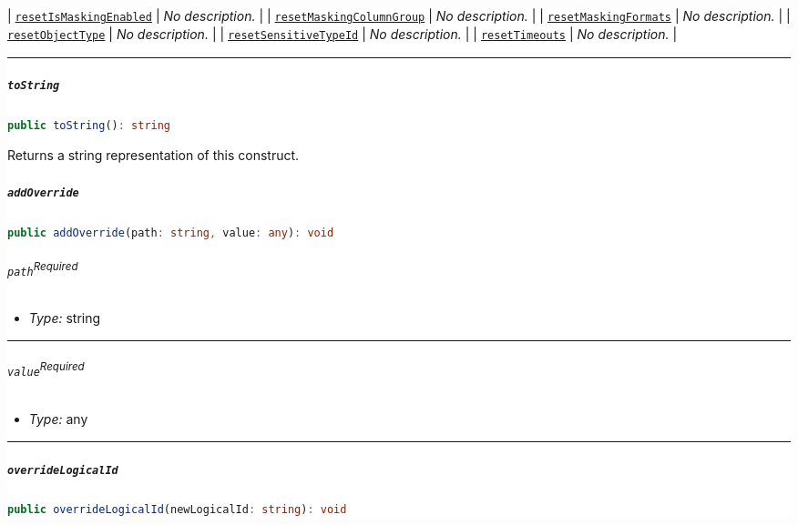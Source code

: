 | <code><a href="#rhizo-co-terraform-provider-oci.dataSafeMaskingPoliciesMaskingColumn.DataSafeMaskingPoliciesMaskingColumn.resetIsMaskingEnabled">resetIsMaskingEnabled</a></code> | *No description.* |
| <code><a href="#rhizo-co-terraform-provider-oci.dataSafeMaskingPoliciesMaskingColumn.DataSafeMaskingPoliciesMaskingColumn.resetMaskingColumnGroup">resetMaskingColumnGroup</a></code> | *No description.* |
| <code><a href="#rhizo-co-terraform-provider-oci.dataSafeMaskingPoliciesMaskingColumn.DataSafeMaskingPoliciesMaskingColumn.resetMaskingFormats">resetMaskingFormats</a></code> | *No description.* |
| <code><a href="#rhizo-co-terraform-provider-oci.dataSafeMaskingPoliciesMaskingColumn.DataSafeMaskingPoliciesMaskingColumn.resetObjectType">resetObjectType</a></code> | *No description.* |
| <code><a href="#rhizo-co-terraform-provider-oci.dataSafeMaskingPoliciesMaskingColumn.DataSafeMaskingPoliciesMaskingColumn.resetSensitiveTypeId">resetSensitiveTypeId</a></code> | *No description.* |
| <code><a href="#rhizo-co-terraform-provider-oci.dataSafeMaskingPoliciesMaskingColumn.DataSafeMaskingPoliciesMaskingColumn.resetTimeouts">resetTimeouts</a></code> | *No description.* |

---

##### `toString` <a name="toString" id="rhizo-co-terraform-provider-oci.dataSafeMaskingPoliciesMaskingColumn.DataSafeMaskingPoliciesMaskingColumn.toString"></a>

```typescript
public toString(): string
```

Returns a string representation of this construct.

##### `addOverride` <a name="addOverride" id="rhizo-co-terraform-provider-oci.dataSafeMaskingPoliciesMaskingColumn.DataSafeMaskingPoliciesMaskingColumn.addOverride"></a>

```typescript
public addOverride(path: string, value: any): void
```

###### `path`<sup>Required</sup> <a name="path" id="rhizo-co-terraform-provider-oci.dataSafeMaskingPoliciesMaskingColumn.DataSafeMaskingPoliciesMaskingColumn.addOverride.parameter.path"></a>

- *Type:* string

---

###### `value`<sup>Required</sup> <a name="value" id="rhizo-co-terraform-provider-oci.dataSafeMaskingPoliciesMaskingColumn.DataSafeMaskingPoliciesMaskingColumn.addOverride.parameter.value"></a>

- *Type:* any

---

##### `overrideLogicalId` <a name="overrideLogicalId" id="rhizo-co-terraform-provider-oci.dataSafeMaskingPoliciesMaskingColumn.DataSafeMaskingPoliciesMaskingColumn.overrideLogicalId"></a>

```typescript
public overrideLogicalId(newLogicalId: string): void
```
